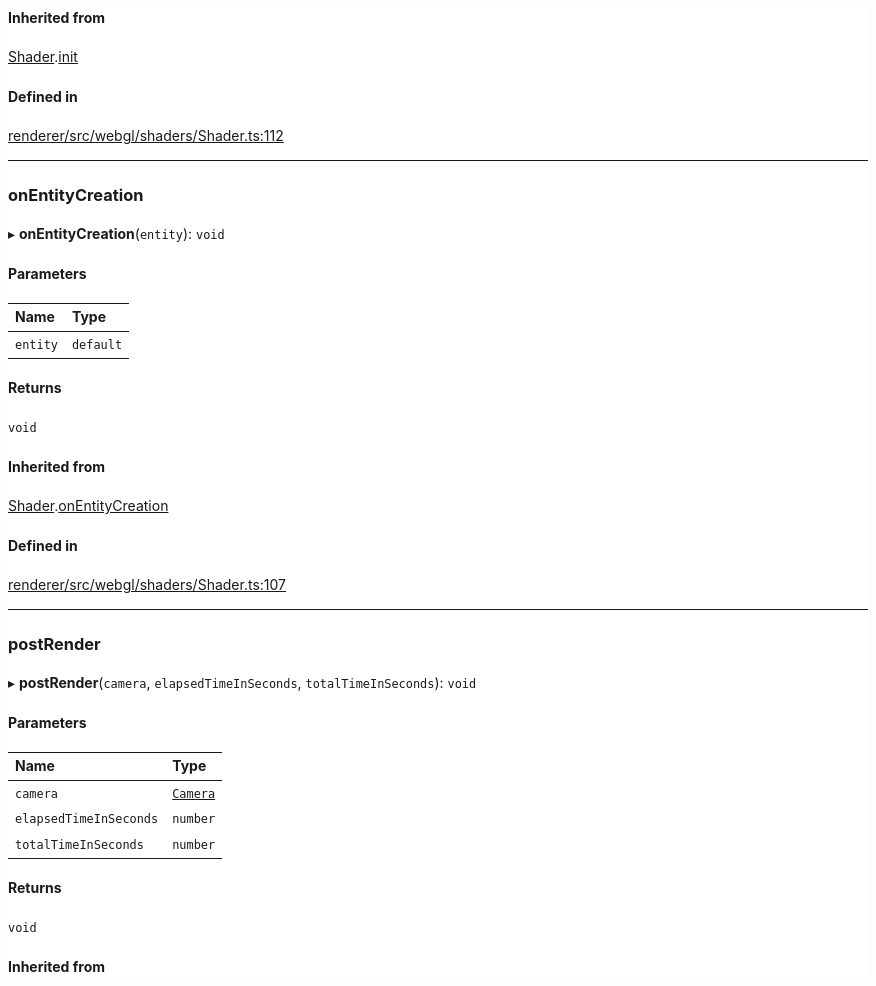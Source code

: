 #### Inherited from

[Shader](Shader.md).[init](Shader.md#init)

#### Defined in

[renderer/src/webgl/shaders/Shader.ts:112](https://github.com/desaintvincent/mythor/blob/53eaf4e/packages/renderer/src/webgl/shaders/Shader.ts#L112)

___

### onEntityCreation

▸ **onEntityCreation**(`entity`): `void`

#### Parameters

| Name | Type |
| :------ | :------ |
| `entity` | `default` |

#### Returns

`void`

#### Inherited from

[Shader](Shader.md).[onEntityCreation](Shader.md#onentitycreation)

#### Defined in

[renderer/src/webgl/shaders/Shader.ts:107](https://github.com/desaintvincent/mythor/blob/53eaf4e/packages/renderer/src/webgl/shaders/Shader.ts#L107)

___

### postRender

▸ **postRender**(`camera`, `elapsedTimeInSeconds`, `totalTimeInSeconds`): `void`

#### Parameters

| Name | Type |
| :------ | :------ |
| `camera` | [`Camera`](Camera.md) |
| `elapsedTimeInSeconds` | `number` |
| `totalTimeInSeconds` | `number` |

#### Returns

`void`

#### Inherited from
